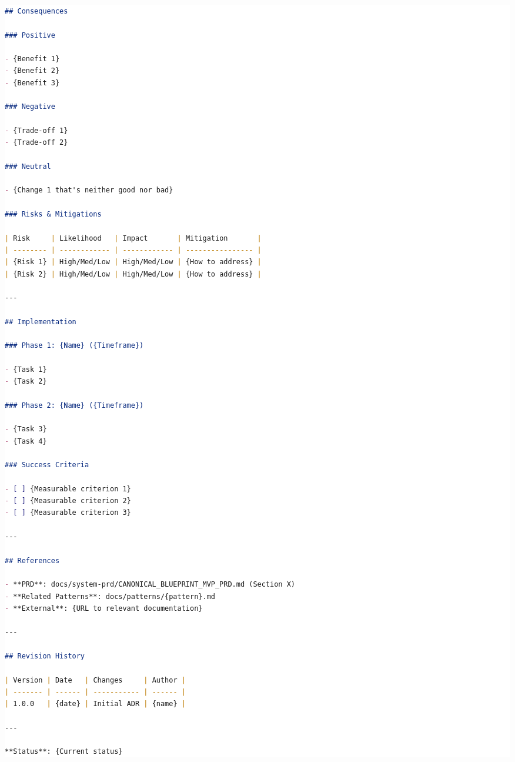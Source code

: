 ```markdown
## Consequences

### Positive

- {Benefit 1}
- {Benefit 2}
- {Benefit 3}

### Negative

- {Trade-off 1}
- {Trade-off 2}

### Neutral

- {Change 1 that's neither good nor bad}

### Risks & Mitigations

| Risk     | Likelihood   | Impact       | Mitigation       |
| -------- | ------------ | ------------ | ---------------- |
| {Risk 1} | High/Med/Low | High/Med/Low | {How to address} |
| {Risk 2} | High/Med/Low | High/Med/Low | {How to address} |

---

## Implementation

### Phase 1: {Name} ({Timeframe})

- {Task 1}
- {Task 2}

### Phase 2: {Name} ({Timeframe})

- {Task 3}
- {Task 4}

### Success Criteria

- [ ] {Measurable criterion 1}
- [ ] {Measurable criterion 2}
- [ ] {Measurable criterion 3}

---

## References

- **PRD**: docs/system-prd/CANONICAL_BLUEPRINT_MVP_PRD.md (Section X)
- **Related Patterns**: docs/patterns/{pattern}.md
- **External**: {URL to relevant documentation}

---

## Revision History

| Version | Date   | Changes     | Author |
| ------- | ------ | ----------- | ------ |
| 1.0.0   | {date} | Initial ADR | {name} |

---

**Status**: {Current status}
```
